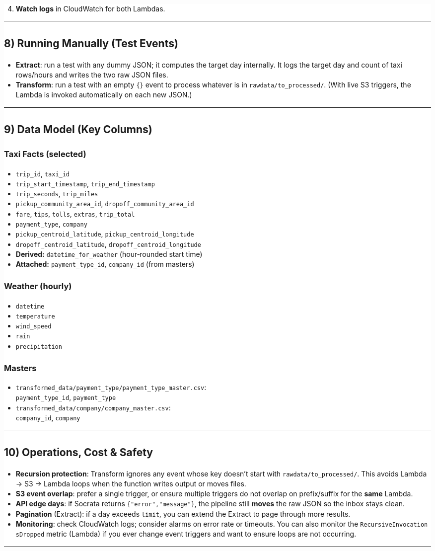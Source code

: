 4. **Watch logs** in CloudWatch for both Lambdas.

---

## 8) Running Manually (Test Events)

- **Extract**: run a test with any dummy JSON; it computes the target day internally. It logs the target day and count of taxi rows/hours and writes the two raw JSON files.
- **Transform**: run a test with an empty `{}` event to process whatever is in `rawdata/to_processed/`. (With live S3 triggers, the Lambda is invoked automatically on each new JSON.)

---

## 9) Data Model (Key Columns)

### Taxi Facts (selected)
- `trip_id`, `taxi_id`
- `trip_start_timestamp`, `trip_end_timestamp`
- `trip_seconds`, `trip_miles`
- `pickup_community_area_id`, `dropoff_community_area_id`
- `fare`, `tips`, `tolls`, `extras`, `trip_total`
- `payment_type`, `company`
- `pickup_centroid_latitude`, `pickup_centroid_longitude`
- `dropoff_centroid_latitude`, `dropoff_centroid_longitude`
- **Derived:** `datetime_for_weather` (hour‑rounded start time)
- **Attached:** `payment_type_id`, `company_id` (from masters)

### Weather (hourly)
- `datetime`
- `temperature`
- `wind_speed`
- `rain`
- `precipitation`

### Masters
- `transformed_data/payment_type/payment_type_master.csv`:  
  `payment_type_id`, `payment_type`
- `transformed_data/company/company_master.csv`:  
  `company_id`, `company`

---

## 10) Operations, Cost & Safety

- **Recursion protection**: Transform ignores any event whose key doesn’t start with `rawdata/to_processed/`. This avoids Lambda → S3 → Lambda loops when the function writes output or moves files.
- **S3 event overlap**: prefer a single trigger, or ensure multiple triggers do not overlap on prefix/suffix for the **same** Lambda.
- **API edge days**: if Socrata returns `{"error","message"}`, the pipeline still **moves** the raw JSON so the inbox stays clean.
- **Pagination** (Extract): if a day exceeds `limit`, you can extend the Extract to page through more results.
- **Monitoring**: check CloudWatch logs; consider alarms on error rate or timeouts. You can also monitor the `RecursiveInvocationsDropped` metric (Lambda) if you ever change event triggers and want to ensure loops are not occurring.

---